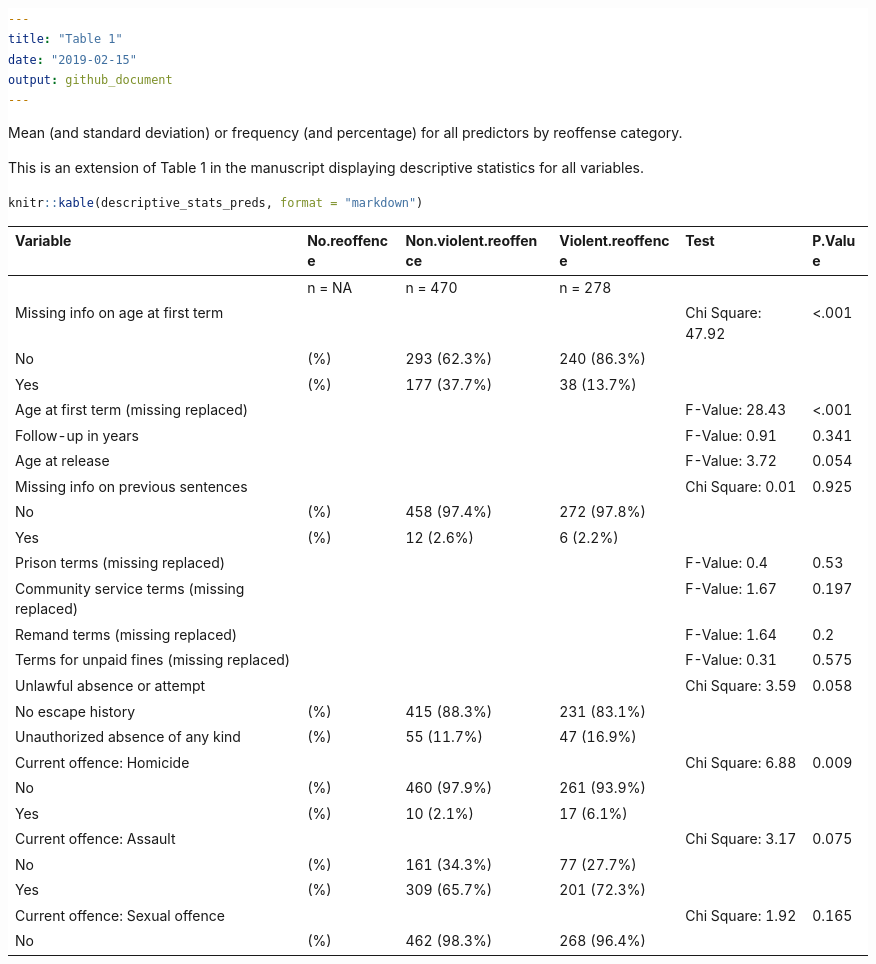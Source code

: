 ```yaml
---
title: "Table 1"
date: "2019-02-15"
output: github_document
---
```


Mean (and standard deviation) or frequency (and percentage) for all predictors by reoffense category.

This is an extension of Table 1 in the manuscript displaying descriptive statistics for all variables.





```r
knitr::kable(descriptive_stats_preds, format = "markdown")
```



|Variable                                       |No.reoffence |Non.violent.reoffence |Violent.reoffence |Test              |P.Value |
|:----------------------------------------------|:------------|:---------------------|:-----------------|:-----------------|:-------|
|                                               |n = NA       |n = 470               |n = 278           |                  |        |
|Missing info on age at first term              |             |                      |                  |Chi Square: 47.92 |<.001   |
|No                                             |(%)          |293 (62.3%)           |240 (86.3%)       |                  |        |
|Yes                                            |(%)          |177 (37.7%)           |38 (13.7%)        |                  |        |
|Age at first term (missing replaced)           |             |                      |                  |F-Value: 28.43    |<.001   |
|Follow-up in years                             |             |                      |                  |F-Value: 0.91     |0.341   |
|Age at release                                 |             |                      |                  |F-Value: 3.72     |0.054   |
|Missing info on previous sentences             |             |                      |                  |Chi Square: 0.01  |0.925   |
|No                                             |(%)          |458 (97.4%)           |272 (97.8%)       |                  |        |
|Yes                                            |(%)          |12 (2.6%)             |6 (2.2%)          |                  |        |
|Prison terms (missing replaced)                |             |                      |                  |F-Value: 0.4      |0.53    |
|Community service terms (missing replaced)     |             |                      |                  |F-Value: 1.67     |0.197   |
|Remand terms (missing replaced)                |             |                      |                  |F-Value: 1.64     |0.2     |
|Terms for unpaid fines (missing replaced)      |             |                      |                  |F-Value: 0.31     |0.575   |
|Unlawful absence or attempt                    |             |                      |                  |Chi Square: 3.59  |0.058   |
|No escape history                              |(%)          |415 (88.3%)           |231 (83.1%)       |                  |        |
|Unauthorized absence of any kind               |(%)          |55 (11.7%)            |47 (16.9%)        |                  |        |
|Current offence: Homicide                      |             |                      |                  |Chi Square: 6.88  |0.009   |
|No                                             |(%)          |460 (97.9%)           |261 (93.9%)       |                  |        |
|Yes                                            |(%)          |10 (2.1%)             |17 (6.1%)         |                  |        |
|Current offence: Assault                       |             |                      |                  |Chi Square: 3.17  |0.075   |
|No                                             |(%)          |161 (34.3%)           |77 (27.7%)        |                  |        |
|Yes                                            |(%)          |309 (65.7%)           |201 (72.3%)       |                  |        |
|Current offence: Sexual offence                |             |                      |                  |Chi Square: 1.92  |0.165   |
|No                                             |(%)          |462 (98.3%)           |268 (96.4%)       |                  |        |